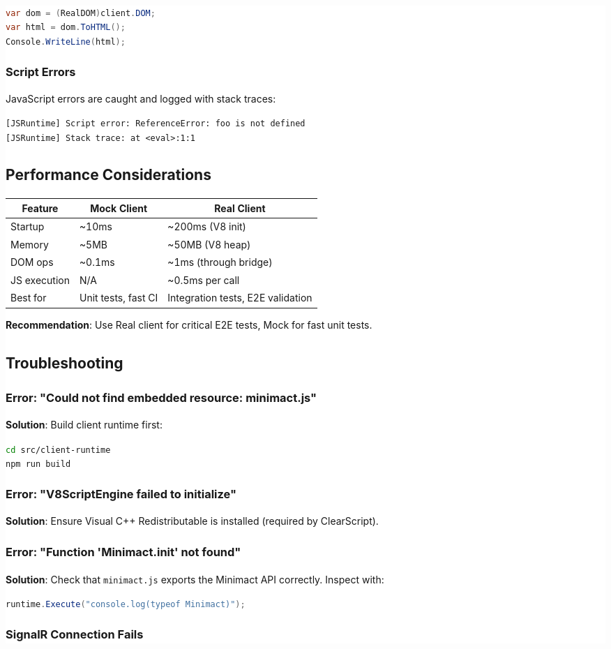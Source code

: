 ```csharp
var dom = (RealDOM)client.DOM;
var html = dom.ToHTML();
Console.WriteLine(html);
```

### Script Errors

JavaScript errors are caught and logged with stack traces:

```
[JSRuntime] Script error: ReferenceError: foo is not defined
[JSRuntime] Stack trace: at <eval>:1:1
```

## Performance Considerations

| Feature | Mock Client | Real Client |
|---------|------------|-------------|
| Startup | ~10ms | ~200ms (V8 init) |
| Memory | ~5MB | ~50MB (V8 heap) |
| DOM ops | ~0.1ms | ~1ms (through bridge) |
| JS execution | N/A | ~0.5ms per call |
| Best for | Unit tests, fast CI | Integration tests, E2E validation |

**Recommendation**: Use Real client for critical E2E tests, Mock for fast unit tests.

## Troubleshooting

### Error: "Could not find embedded resource: minimact.js"

**Solution**: Build client runtime first:

```bash
cd src/client-runtime
npm run build
```

### Error: "V8ScriptEngine failed to initialize"

**Solution**: Ensure Visual C++ Redistributable is installed (required by ClearScript).

### Error: "Function 'Minimact.init' not found"

**Solution**: Check that `minimact.js` exports the Minimact API correctly. Inspect with:

```csharp
runtime.Execute("console.log(typeof Minimact)");
```

### SignalR Connection Fails
